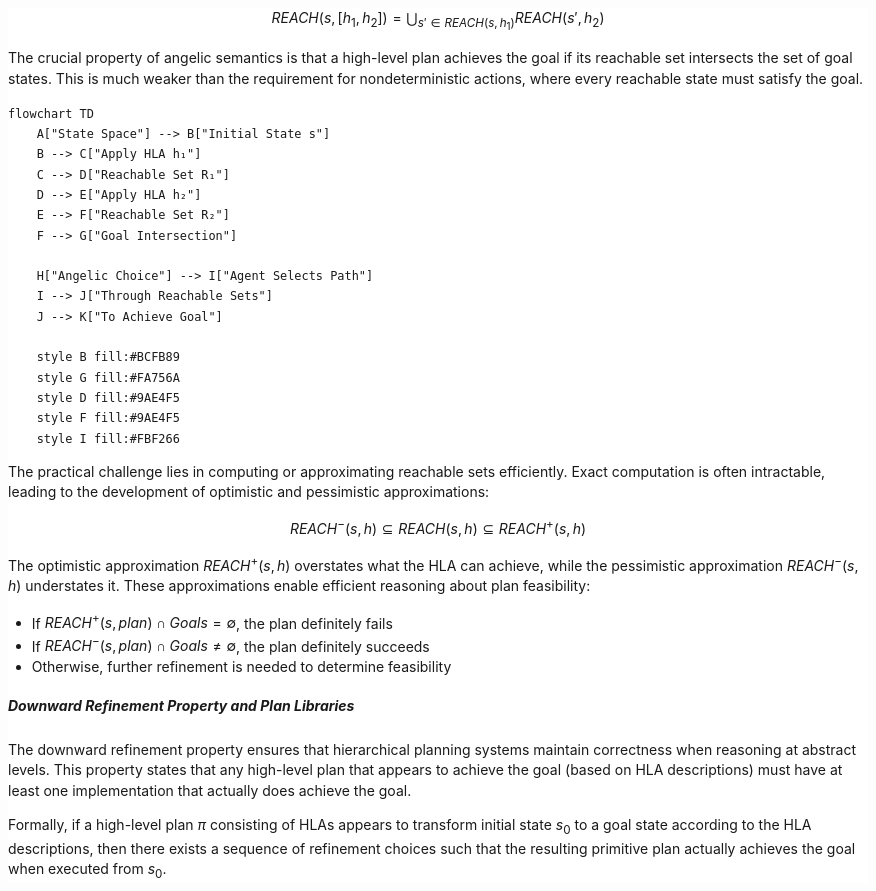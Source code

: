 $$REACH(s, [h_1, h_2]) = \bigcup_{s' \in REACH(s, h_1)} REACH(s', h_2)$$

The crucial property of angelic semantics is that a high-level plan achieves the goal if its reachable set intersects
the set of goal states. This is much weaker than the requirement for nondeterministic actions, where every reachable
state must satisfy the goal.

```mermaid
flowchart TD
    A["State Space"] --> B["Initial State s"]
    B --> C["Apply HLA h₁"]
    C --> D["Reachable Set R₁"]
    D --> E["Apply HLA h₂"]
    E --> F["Reachable Set R₂"]
    F --> G["Goal Intersection"]

    H["Angelic Choice"] --> I["Agent Selects Path"]
    I --> J["Through Reachable Sets"]
    J --> K["To Achieve Goal"]

    style B fill:#BCFB89
    style G fill:#FA756A
    style D fill:#9AE4F5
    style F fill:#9AE4F5
    style I fill:#FBF266
```

The practical challenge lies in computing or approximating reachable sets efficiently. Exact computation is often
intractable, leading to the development of optimistic and pessimistic approximations:

$$REACH^-(s, h) \subseteq REACH(s, h) \subseteq REACH^+(s, h)$$

The optimistic approximation $REACH^+(s, h)$ overstates what the HLA can achieve, while the pessimistic approximation
$REACH^-(s, h)$ understates it. These approximations enable efficient reasoning about plan feasibility:

- If $REACH^+(s, plan) \cap Goals = \emptyset$, the plan definitely fails
- If $REACH^-(s, plan) \cap Goals \neq \emptyset$, the plan definitely succeeds
- Otherwise, further refinement is needed to determine feasibility

##### Downward Refinement Property and Plan Libraries

The downward refinement property ensures that hierarchical planning systems maintain correctness when reasoning at
abstract levels. This property states that any high-level plan that appears to achieve the goal (based on HLA
descriptions) must have at least one implementation that actually does achieve the goal.

Formally, if a high-level plan $\pi$ consisting of HLAs appears to transform initial state $s_0$ to a goal state
according to the HLA descriptions, then there exists a sequence of refinement choices such that the resulting primitive
plan actually achieves the goal when executed from $s_0$.
